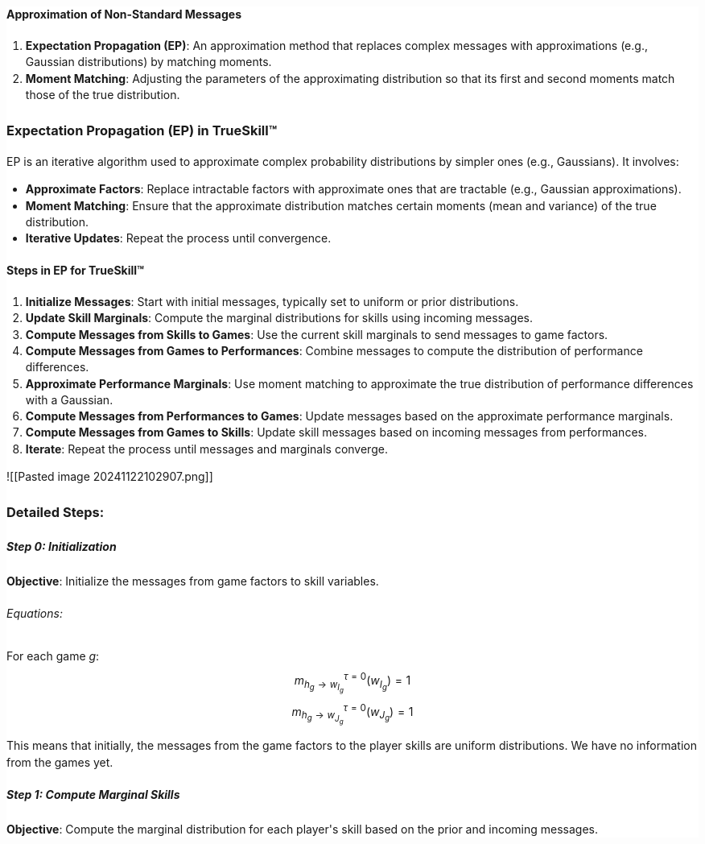 #### Approximation of Non-Standard Messages
1. **Expectation Propagation (EP)**: An approximation method that replaces complex messages with approximations (e.g., Gaussian distributions) by matching moments.
2. **Moment Matching**: Adjusting the parameters of the approximating distribution so that its first and second moments match those of the true distribution.

### Expectation Propagation (EP) in TrueSkill™

EP is an iterative algorithm used to approximate complex probability distributions by simpler ones (e.g., Gaussians). It involves:

- **Approximate Factors**: Replace intractable factors with approximate ones that are tractable (e.g., Gaussian approximations).
- **Moment Matching**: Ensure that the approximate distribution matches certain moments (mean and variance) of the true distribution.
- **Iterative Updates**: Repeat the process until convergence.

#### Steps in EP for TrueSkill™
1. **Initialize Messages**: Start with initial messages, typically set to uniform or prior distributions.
2. **Update Skill Marginals**: Compute the marginal distributions for skills using incoming messages.
3. **Compute Messages from Skills to Games**: Use the current skill marginals to send messages to game factors.
4. **Compute Messages from Games to Performances**: Combine messages to compute the distribution of performance differences.
5. **Approximate Performance Marginals**: Use moment matching to approximate the true distribution of performance differences with a Gaussian.
6. **Compute Messages from Performances to Games**: Update messages based on the approximate performance marginals.
7. **Compute Messages from Games to Skills**: Update skill messages based on incoming messages from performances.
8. **Iterate**: Repeat the process until messages and marginals converge.

![[Pasted image 20241122102907.png]]
### Detailed Steps: 

##### Step 0: Initialization
**Objective**: Initialize the messages from game factors to skill variables.

###### Equations:
For each game $g$:
$$m_{h_g \to w_{I_g}}^{\tau=0}(w_{I_g}) = 1$$
$$m_{h_g \to w_{J_g}}^{\tau=0}(w_{J_g}) = 1$$

This means that initially, the messages from the game factors to the player skills are uniform distributions. We have no information from the games yet.

##### Step 1: Compute Marginal Skills
**Objective**: Compute the marginal distribution for each player's skill based on the prior and incoming messages.
